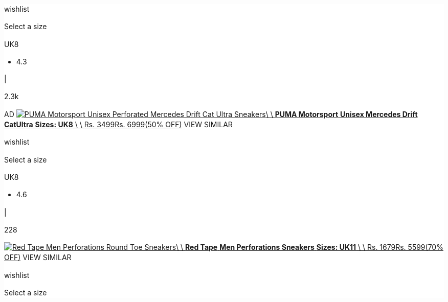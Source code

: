 wishlist



Select a size



UK8

- 4.3



\|

2.3k



AD
[![PUMA Motorsport Unisex Perforated Mercedes Drift Cat Ultra Sneakers](https://assets.myntassets.com/dpr_2,q_60,w_210,c_limit,fl_progressive/assets/images/2041346/2024/10/4/45213988-e0f9-4cc9-a95e-f4c58a7caf531728035554722-PUMA-Motorsport-Unisex-Perforated-Mercedes-Drift-Cat-Ultra-S-1.jpg)\\
\\
**PUMA Motorsport**  **Unisex Mercedes Drift CatUltra**  **Sizes: UK8** \\
\\
Rs. 3499Rs. 6999(50% OFF)](https://www.myntra.com/casual-shoes/puma+motorsport/puma-motorsport-unisex-perforated-mercedes-drift-cat-ultra-sneakers/2041346/buy)
VIEW SIMILAR

wishlist



Select a size



UK8

- 4.6



\|

228


[![Red Tape Men Perforations Round Toe Sneakers](https://assets.myntassets.com/dpr_2,q_60,w_210,c_limit,fl_progressive/assets/images/30018957/2024/6/22/6fd98148-99b0-4647-b655-52c5ad5c84851719051398111RedTapeMenPerforationsPUSneakers1.jpg)\\
\\
**Red Tape**  **Men Perforations Sneakers**  **Sizes: UK11** \\
\\
Rs. 1679Rs. 5599(70% OFF)](https://www.myntra.com/casual-shoes/red+tape/red-tape-men-perforations-round-toe-sneakers/30018957/buy)
VIEW SIMILAR

wishlist



Select a size
